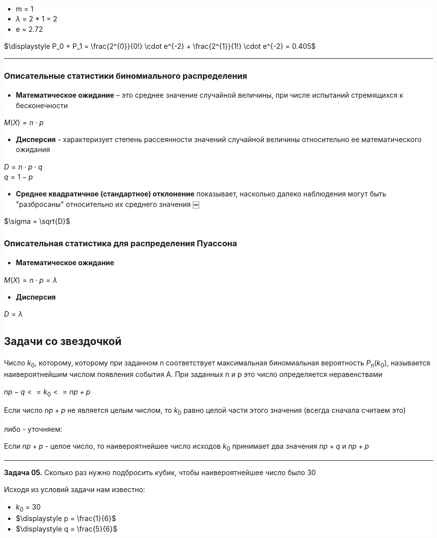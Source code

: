 - m = 1
- $\lambda$ = 2 * 1 = 2
- e = 2.72

$\displaystyle P_0 + P_1 = \frac{2^{0}}{0!} \cdot e^{-2} + \frac{2^{1}}{1!} \cdot e^{-2} = 0.405$

---

### Описательные статистики биномиального распределения

- **Математическое ожидание** – это среднее значение случайной величины, при числе испытаний стремящихся к бесконечности

$M(X) = n \cdot p$

- **Дисперсия** - характеризует степень рассеянности значений случайной величины относительно ее математического ожидания

$D = n \cdot p \cdot q$<br>
$q = 1 - p$

- **Среднее квадратичное (стандартное) отклонение** показывает, насколько далеко наблюдения могут быть "разбросаны" относительно их среднего значения ￼

$\sigma = \sqrt{D}$

### Описательная статистика для распределения Пуассона

- **Математическое ожидание**

$M(X) = n \cdot p = \lambda$

- **Дисперсия** 

$D = \lambda$

## Задачи со звездочкой

Число $k_0$, которому, которому при заданном n соответствует максимальная биномиальная вероятность $P_n(k_0)$, называется наивероятнейшим числом появления события А. При заданных n и p это число определяется неравенствами

$np - q <= k_0 <= np + p$

Если число $np + p$ не является целым числом, то $k_0$ равно целой части этого значения (всегда сначала считаем это)

либо - уточняем:

Если $np + p$ - целое число, то наивероятнейшее число исходов $k_0$ принимает два значения $np + q$ и $np + p$

---
**Задача 05.** Сколько раз нужно подбросить кубик, чтобы наивероятнейшее число было 30

Исходя из условий задачи нам известно:
- $k_0$ = 30
- $\displaystyle p = \frac{1}{6}$
- $\displaystyle q = \frac{5}{6}$

